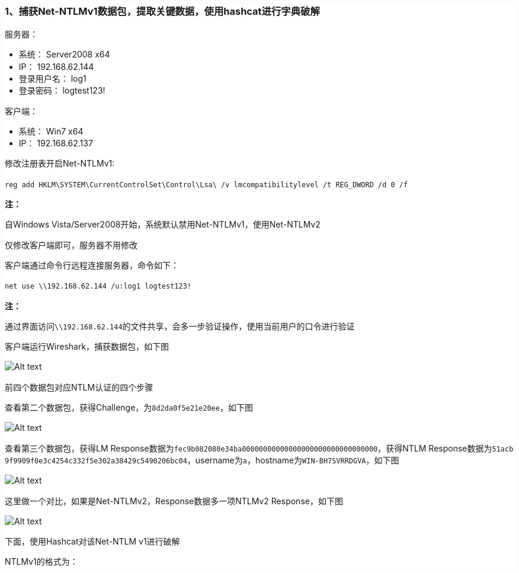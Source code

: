 ### 1、捕获Net-NTLMv1数据包，提取关键数据，使用hashcat进行字典破解

服务器：

- 系统： Server2008 x64
- IP： 192.168.62.144
- 登录用户名： log1
- 登录密码： logtest123!


客户端：

- 系统： Win7 x64
- IP： 192.168.62.137

修改注册表开启Net-NTLMv1:

```
reg add HKLM\SYSTEM\CurrentControlSet\Control\Lsa\ /v lmcompatibilitylevel /t REG_DWORD /d 0 /f
```

**注：**

自Windows Vista/Server2008开始，系统默认禁用Net-NTLMv1，使用Net-NTLMv2

仅修改客户端即可，服务器不用修改

客户端通过命令行远程连接服务器，命令如下：

```
net use \\192.168.62.144 /u:log1 logtest123!
```

**注：**

通过界面访问`\\192.168.62.144`的文件共享，会多一步验证操作，使用当前用户的口令进行验证

客户端运行Wireshark，捕获数据包，如下图

![Alt text](https://raw.githubusercontent.com/3gstudent/BlogPic/master/2018-3-23/2-1.png)

前四个数据包对应NTLM认证的四个步骤

查看第二个数据包，获得Challenge，为`8d2da0f5e21e20ee`，如下图

![Alt text](https://raw.githubusercontent.com/3gstudent/BlogPic/master/2018-3-23/2-2.png)

查看第三个数据包，获得LM Response数据为`fec9b082080e34ba00000000000000000000000000000000`，获得NTLM Response数据为`51acb9f9909f0e3c4254c332f5e302a38429c5490206bc04`，username为`a`，hostname为`WIN-BH7SVRRDGVA`，如下图

![Alt text](https://raw.githubusercontent.com/3gstudent/BlogPic/master/2018-3-23/2-3.png)

这里做一个对比，如果是Net-NTLMv2，Response数据多一项NTLMv2 Response，如下图

![Alt text](https://raw.githubusercontent.com/3gstudent/BlogPic/master/2018-3-23/2-4.png)

下面，使用Hashcat对该Net-NTLM v1进行破解

NTLMv1的格式为：
